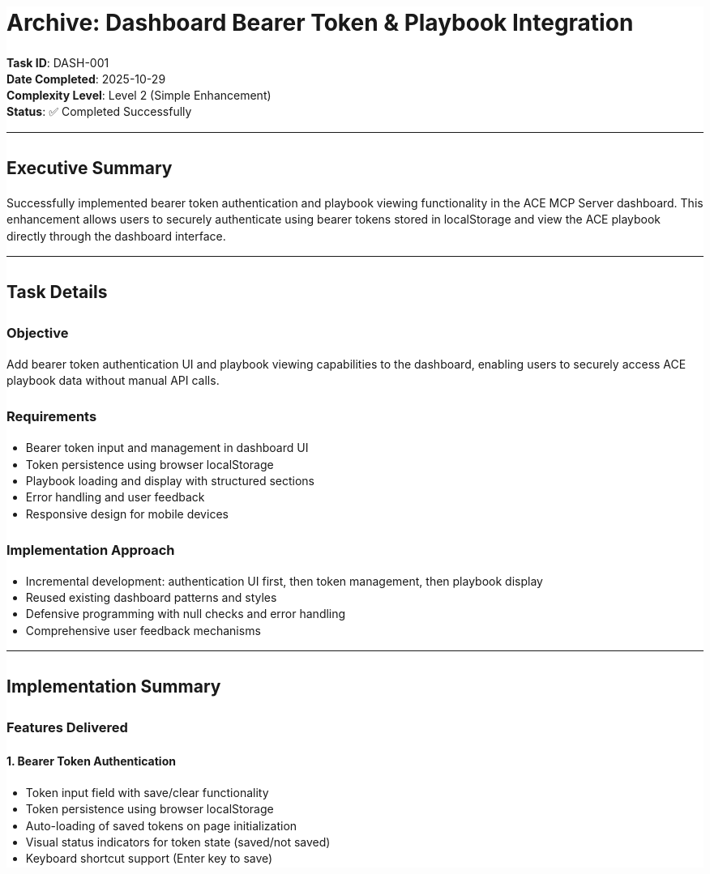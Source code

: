 # Archive: Dashboard Bearer Token & Playbook Integration

**Task ID**: DASH-001  
**Date Completed**: 2025-10-29  
**Complexity Level**: Level 2 (Simple Enhancement)  
**Status**: ✅ Completed Successfully

---

## Executive Summary

Successfully implemented bearer token authentication and playbook viewing functionality in the ACE MCP Server dashboard. This enhancement allows users to securely authenticate using bearer tokens stored in localStorage and view the ACE playbook directly through the dashboard interface.

---

## Task Details

### Objective
Add bearer token authentication UI and playbook viewing capabilities to the dashboard, enabling users to securely access ACE playbook data without manual API calls.

### Requirements
- Bearer token input and management in dashboard UI
- Token persistence using browser localStorage
- Playbook loading and display with structured sections
- Error handling and user feedback
- Responsive design for mobile devices

### Implementation Approach
- Incremental development: authentication UI first, then token management, then playbook display
- Reused existing dashboard patterns and styles
- Defensive programming with null checks and error handling
- Comprehensive user feedback mechanisms

---

## Implementation Summary

### Features Delivered

#### 1. Bearer Token Authentication
- Token input field with save/clear functionality
- Token persistence using browser localStorage
- Auto-loading of saved tokens on page initialization
- Visual status indicators for token state (saved/not saved)
- Keyboard shortcut support (Enter key to save)
